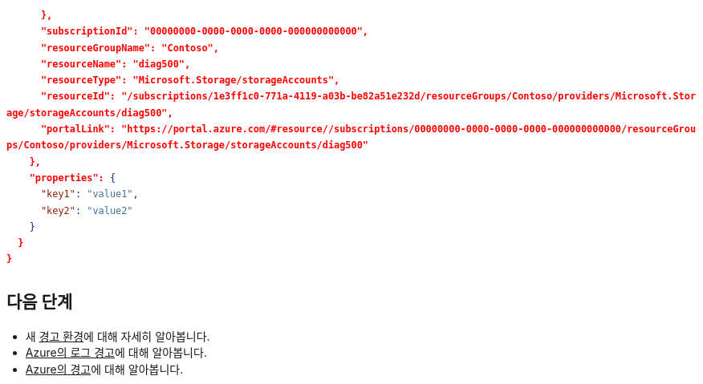 ```json
      },
      "subscriptionId": "00000000-0000-0000-0000-000000000000",
      "resourceGroupName": "Contoso",
      "resourceName": "diag500",
      "resourceType": "Microsoft.Storage/storageAccounts",
      "resourceId": "/subscriptions/1e3ff1c0-771a-4119-a03b-be82a51e232d/resourceGroups/Contoso/providers/Microsoft.Storage/storageAccounts/diag500",
      "portalLink": "https://portal.azure.com/#resource//subscriptions/00000000-0000-0000-0000-000000000000/resourceGroups/Contoso/providers/Microsoft.Storage/storageAccounts/diag500"
    },
    "properties": {
      "key1": "value1",
      "key2": "value2"
    }
  }
}
```

## <a name="next-steps"></a>다음 단계

* 새 [경고 환경](./alerts-overview.md)에 대해 자세히 알아봅니다.
* [Azure의 로그 경고](./alerts-unified-log.md)에 대해 알아봅니다.
* [Azure의 경고](./alerts-overview.md)에 대해 알아봅니다.
